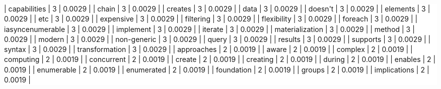 | capabilities | 3 | 0.0029 |
| chain | 3 | 0.0029 |
| creates | 3 | 0.0029 |
| data | 3 | 0.0029 |
| doesn't | 3 | 0.0029 |
| elements | 3 | 0.0029 |
| etc | 3 | 0.0029 |
| expensive | 3 | 0.0029 |
| filtering | 3 | 0.0029 |
| flexibility | 3 | 0.0029 |
| foreach | 3 | 0.0029 |
| iasyncenumerable | 3 | 0.0029 |
| implement | 3 | 0.0029 |
| iterate | 3 | 0.0029 |
| materialization | 3 | 0.0029 |
| method | 3 | 0.0029 |
| modern | 3 | 0.0029 |
| non-generic | 3 | 0.0029 |
| query | 3 | 0.0029 |
| results | 3 | 0.0029 |
| supports | 3 | 0.0029 |
| syntax | 3 | 0.0029 |
| transformation | 3 | 0.0029 |
| approaches | 2 | 0.0019 |
| aware | 2 | 0.0019 |
| complex | 2 | 0.0019 |
| computing | 2 | 0.0019 |
| concurrent | 2 | 0.0019 |
| create | 2 | 0.0019 |
| creating | 2 | 0.0019 |
| during | 2 | 0.0019 |
| enables | 2 | 0.0019 |
| enumerable | 2 | 0.0019 |
| enumerated | 2 | 0.0019 |
| foundation | 2 | 0.0019 |
| groups | 2 | 0.0019 |
| implications | 2 | 0.0019 |